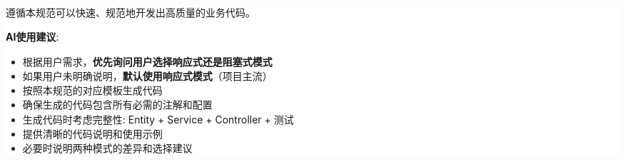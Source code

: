 遵循本规范可以快速、规范地开发出高质量的业务代码。

**AI使用建议**:
- 根据用户需求，**优先询问用户选择响应式还是阻塞式模式**
- 如果用户未明确说明，**默认使用响应式模式**（项目主流）
- 按照本规范的对应模板生成代码
- 确保生成的代码包含所有必需的注解和配置
- 生成代码时考虑完整性: Entity + Service + Controller + 测试
- 提供清晰的代码说明和使用示例
- 必要时说明两种模式的差异和选择建议

